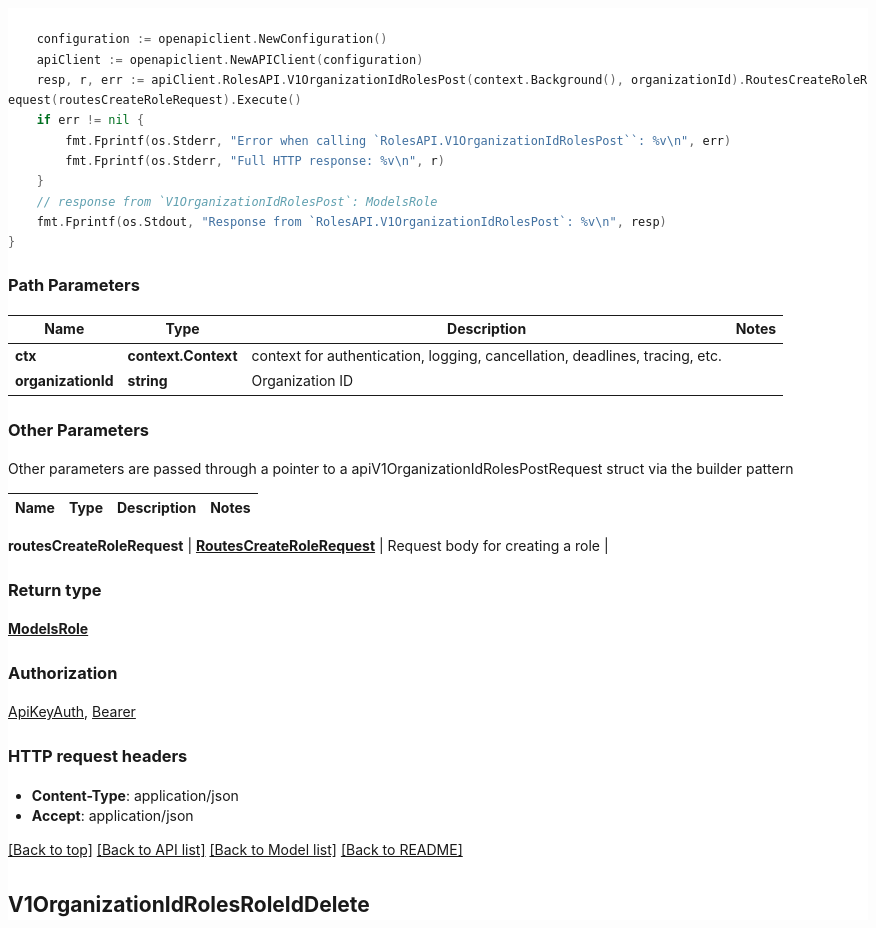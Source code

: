 ```go

	configuration := openapiclient.NewConfiguration()
	apiClient := openapiclient.NewAPIClient(configuration)
	resp, r, err := apiClient.RolesAPI.V1OrganizationIdRolesPost(context.Background(), organizationId).RoutesCreateRoleRequest(routesCreateRoleRequest).Execute()
	if err != nil {
		fmt.Fprintf(os.Stderr, "Error when calling `RolesAPI.V1OrganizationIdRolesPost``: %v\n", err)
		fmt.Fprintf(os.Stderr, "Full HTTP response: %v\n", r)
	}
	// response from `V1OrganizationIdRolesPost`: ModelsRole
	fmt.Fprintf(os.Stdout, "Response from `RolesAPI.V1OrganizationIdRolesPost`: %v\n", resp)
}
```

### Path Parameters


Name | Type | Description  | Notes
------------- | ------------- | ------------- | -------------
**ctx** | **context.Context** | context for authentication, logging, cancellation, deadlines, tracing, etc.
**organizationId** | **string** | Organization ID | 

### Other Parameters

Other parameters are passed through a pointer to a apiV1OrganizationIdRolesPostRequest struct via the builder pattern


Name | Type | Description  | Notes
------------- | ------------- | ------------- | -------------

 **routesCreateRoleRequest** | [**RoutesCreateRoleRequest**](RoutesCreateRoleRequest.md) | Request body for creating a role | 

### Return type

[**ModelsRole**](ModelsRole.md)

### Authorization

[ApiKeyAuth](../README.md#ApiKeyAuth), [Bearer](../README.md#Bearer)

### HTTP request headers

- **Content-Type**: application/json
- **Accept**: application/json

[[Back to top]](#) [[Back to API list]](../README.md#documentation-for-api-endpoints)
[[Back to Model list]](../README.md#documentation-for-models)
[[Back to README]](../README.md)


## V1OrganizationIdRolesRoleIdDelete
